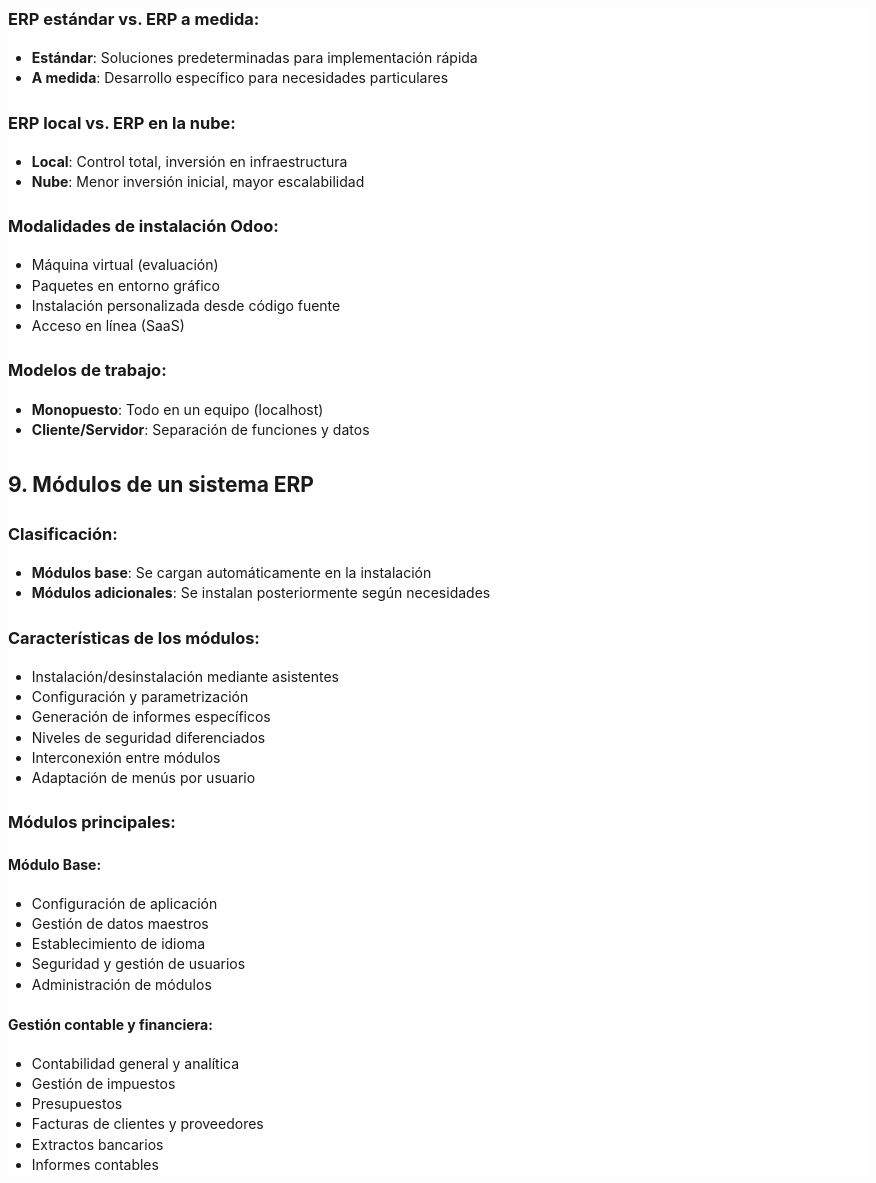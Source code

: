 ### ERP estándar vs. ERP a medida:
- **Estándar**: Soluciones predeterminadas para implementación rápida
- **A medida**: Desarrollo específico para necesidades particulares

### ERP local vs. ERP en la nube:
- **Local**: Control total, inversión en infraestructura
- **Nube**: Menor inversión inicial, mayor escalabilidad

### Modalidades de instalación Odoo:
- Máquina virtual (evaluación)
- Paquetes en entorno gráfico
- Instalación personalizada desde código fuente
- Acceso en línea (SaaS)

### Modelos de trabajo:
- **Monopuesto**: Todo en un equipo (localhost)
- **Cliente/Servidor**: Separación de funciones y datos

## 9. Módulos de un sistema ERP

### Clasificación:
- **Módulos base**: Se cargan automáticamente en la instalación
- **Módulos adicionales**: Se instalan posteriormente según necesidades

### Características de los módulos:
- Instalación/desinstalación mediante asistentes
- Configuración y parametrización
- Generación de informes específicos
- Niveles de seguridad diferenciados
- Interconexión entre módulos
- Adaptación de menús por usuario

### Módulos principales:

#### Módulo Base:
- Configuración de aplicación
- Gestión de datos maestros
- Establecimiento de idioma
- Seguridad y gestión de usuarios
- Administración de módulos

#### Gestión contable y financiera:
- Contabilidad general y analítica
- Gestión de impuestos
- Presupuestos
- Facturas de clientes y proveedores
- Extractos bancarios
- Informes contables
